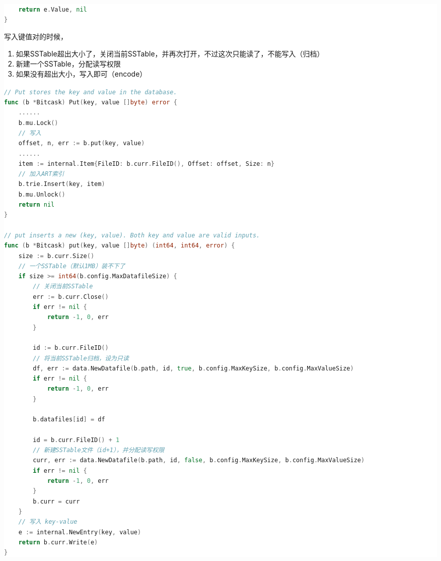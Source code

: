 ```go
	return e.Value, nil
}
```

写入键值对的时候，

1. 如果SSTable超出大小了，关闭当前SSTable，并再次打开，不过这次只能读了，不能写入（归档）
2. 新建一个SSTable，分配读写权限
3. 如果没有超出大小，写入即可（encode）

```go
// Put stores the key and value in the database.
func (b *Bitcask) Put(key, value []byte) error {
	......
	b.mu.Lock()
	// 写入
	offset, n, err := b.put(key, value)
	......
	item := internal.Item{FileID: b.curr.FileID(), Offset: offset, Size: n}
	// 加入ART索引
	b.trie.Insert(key, item)
	b.mu.Unlock()
	return nil
}

// put inserts a new (key, value). Both key and value are valid inputs.
func (b *Bitcask) put(key, value []byte) (int64, int64, error) {
	size := b.curr.Size()
	// 一个SSTable（默认1MB）装不下了
	if size >= int64(b.config.MaxDatafileSize) {
		// 关闭当前SSTable
		err := b.curr.Close()
		if err != nil {
			return -1, 0, err
		}

		id := b.curr.FileID()
		// 将当前SSTable归档，设为只读
		df, err := data.NewDatafile(b.path, id, true, b.config.MaxKeySize, b.config.MaxValueSize)
		if err != nil {
			return -1, 0, err
		}

		b.datafiles[id] = df

		id = b.curr.FileID() + 1
		// 新建SSTable文件（id+1），并分配读写权限
		curr, err := data.NewDatafile(b.path, id, false, b.config.MaxKeySize, b.config.MaxValueSize)
		if err != nil {
			return -1, 0, err
		}
		b.curr = curr
	}
	// 写入 key-value
	e := internal.NewEntry(key, value)
	return b.curr.Write(e)
}
```
